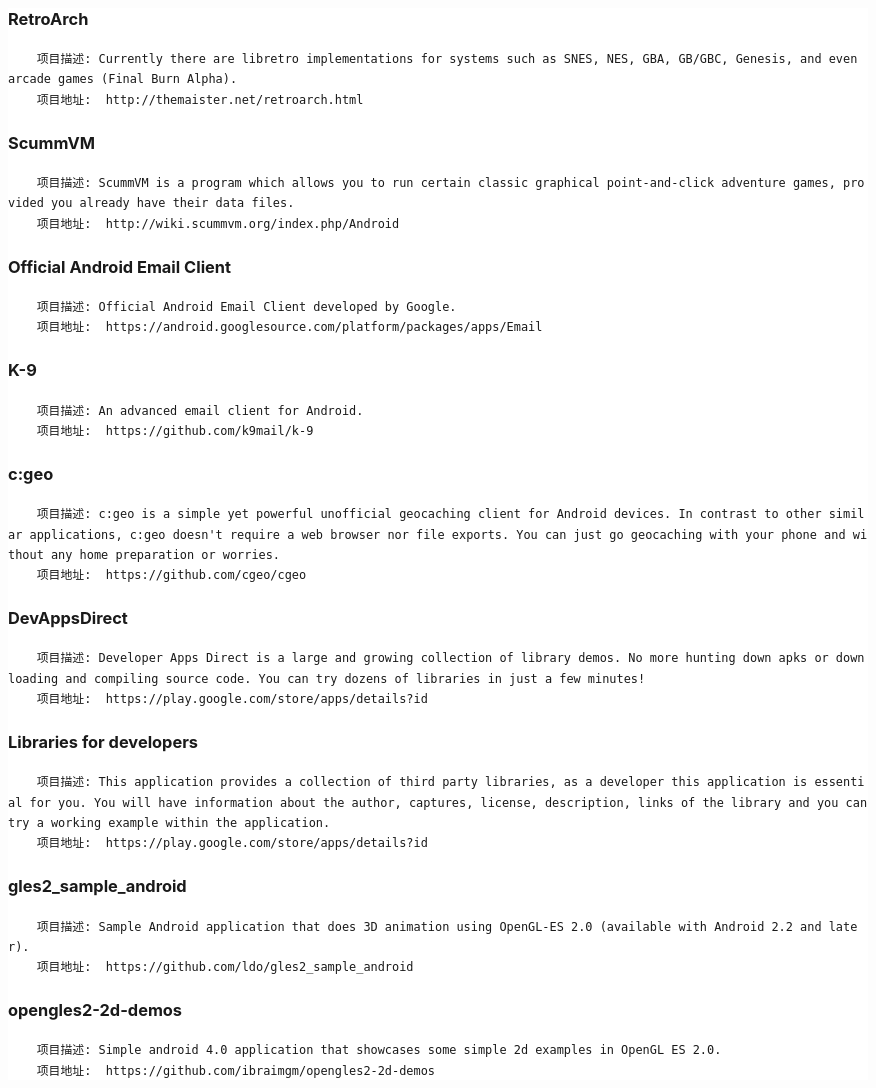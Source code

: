 
### RetroArch
		项目描述: Currently there are libretro implementations for systems such as SNES, NES, GBA, GB/GBC, Genesis, and even arcade games (Final Burn Alpha).
		项目地址:  http://themaister.net/retroarch.html 


### ScummVM
		项目描述: ScummVM is a program which allows you to run certain classic graphical point-and-click adventure games, provided you already have their data files.
		项目地址:  http://wiki.scummvm.org/index.php/Android 


### Official Android Email Client
		项目描述: Official Android Email Client developed by Google.
		项目地址:  https://android.googlesource.com/platform/packages/apps/Email 


### K-9
		项目描述: An advanced email client for Android.
		项目地址:  https://github.com/k9mail/k-9 


### c:geo
		项目描述: c:geo is a simple yet powerful unofficial geocaching client for Android devices. In contrast to other similar applications, c:geo doesn't require a web browser nor file exports. You can just go geocaching with your phone and without any home preparation or worries.
		项目地址:  https://github.com/cgeo/cgeo 


### DevAppsDirect
		项目描述: Developer Apps Direct is a large and growing collection of library demos. No more hunting down apks or downloading and compiling source code. You can try dozens of libraries in just a few minutes!
		项目地址:  https://play.google.com/store/apps/details?id 


### Libraries for developers
		项目描述: This application provides a collection of third party libraries, as a developer this application is essential for you. You will have information about the author, captures, license, description, links of the library and you can try a working example within the application.
		项目地址:  https://play.google.com/store/apps/details?id 


### gles2_sample_android
		项目描述: Sample Android application that does 3D animation using OpenGL-ES 2.0 (available with Android 2.2 and later).
		项目地址:  https://github.com/ldo/gles2_sample_android 


### opengles2-2d-demos
		项目描述: Simple android 4.0 application that showcases some simple 2d examples in OpenGL ES 2.0.
		项目地址:  https://github.com/ibraimgm/opengles2-2d-demos 
